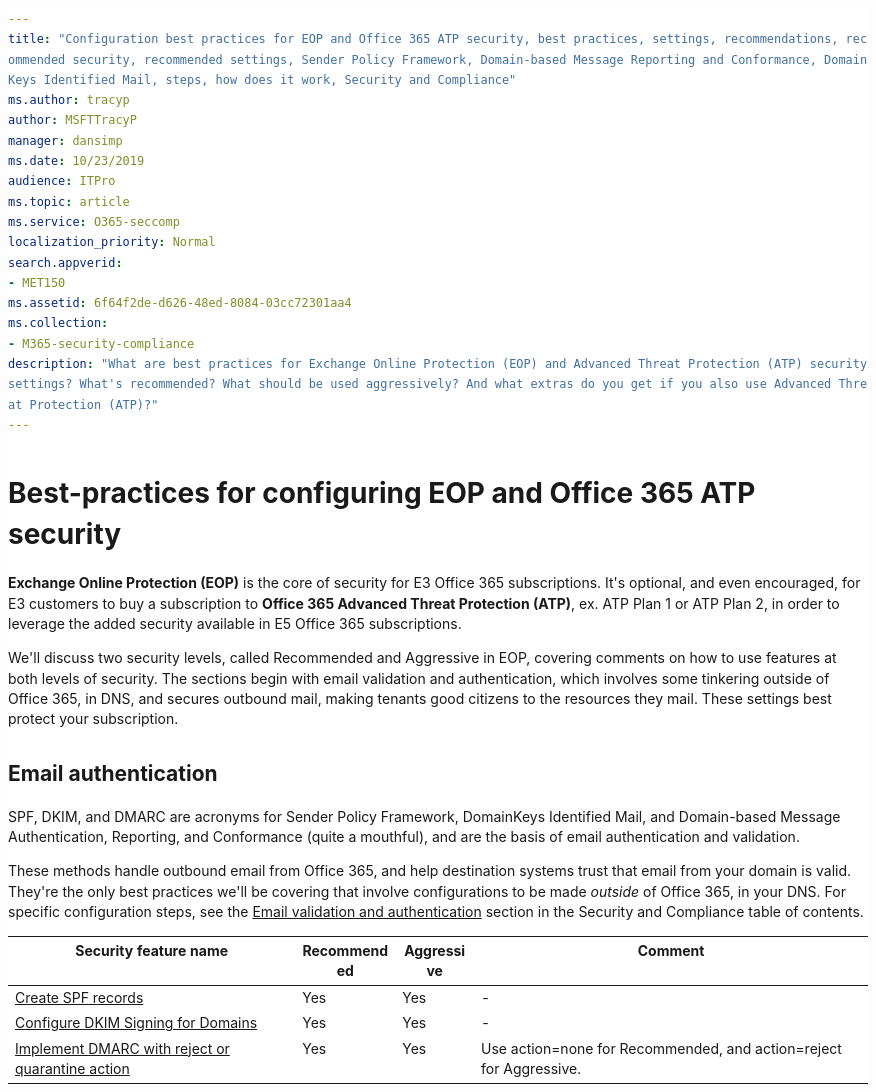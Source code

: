 ```yaml
---
title: "Configuration best practices for EOP and Office 365 ATP security, best practices, settings, recommendations, recommended security, recommended settings, Sender Policy Framework, Domain-based Message Reporting and Conformance, DomainKeys Identified Mail, steps, how does it work, Security and Compliance"
ms.author: tracyp
author: MSFTTracyP
manager: dansimp
ms.date: 10/23/2019
audience: ITPro
ms.topic: article
ms.service: O365-seccomp
localization_priority: Normal
search.appverid:
- MET150
ms.assetid: 6f64f2de-d626-48ed-8084-03cc72301aa4
ms.collection:
- M365-security-compliance
description: "What are best practices for Exchange Online Protection (EOP) and Advanced Threat Protection (ATP) security settings? What's recommended? What should be used aggressively? And what extras do you get if you also use Advanced Threat Protection (ATP)?"
---
```


# Best-practices for configuring EOP and Office 365 ATP security

**Exchange Online Protection (EOP)** is the core of security for E3 Office 365 subscriptions. It's optional, and even encouraged, for E3 customers to buy a subscription to **Office 365 Advanced Threat Protection (ATP)**, ex. ATP Plan 1 or ATP Plan 2, in order to leverage the added security available in E5 Office 365 subscriptions.

We'll discuss two security levels, called Recommended and Aggressive in EOP, covering comments on how to use features at both levels of security. The sections begin with email validation and authentication, which involves some tinkering outside of Office 365, in DNS, and secures outbound mail, making tenants good citizens to the resources they mail. These settings best protect your subscription.

## Email authentication

SPF, DKIM, and DMARC are acronyms for Sender Policy Framework, DomainKeys Identified Mail, and Domain-based Message Authentication, Reporting, and Conformance (quite a mouthful), and are the basis of email authentication and validation.

These methods handle outbound email from Office 365, and help destination systems trust that email from your domain is valid. They're the only best practices we'll be covering that involve configurations to be made *outside* of Office 365, in your DNS. For specific configuration steps, see the [Email validation and authentication](https://docs.microsoft.com/office365/securitycompliance/how-office-365-uses-spf-to-prevent-spoofing) section in the Security and Compliance table of contents.

|Security feature name|Recommended|Aggressive|Comment|
|---------|---------|---------|---------|
|[Create SPF records](https://docs.microsoft.com/office365/securitycompliance/set-up-spf-in-office-365-to-help-prevent-spoofing)|Yes|Yes|-|
|[Configure DKIM Signing for Domains](https://docs.microsoft.com/office365/securitycompliance/use-dkim-to-validate-outbound-email)|Yes|Yes|-|
|[Implement DMARC with reject or quarantine action](https://docs.microsoft.com/office365/securitycompliance/use-dmarc-to-validate-email)|Yes|Yes|Use action=none for Recommended, and action=reject for Aggressive.|
